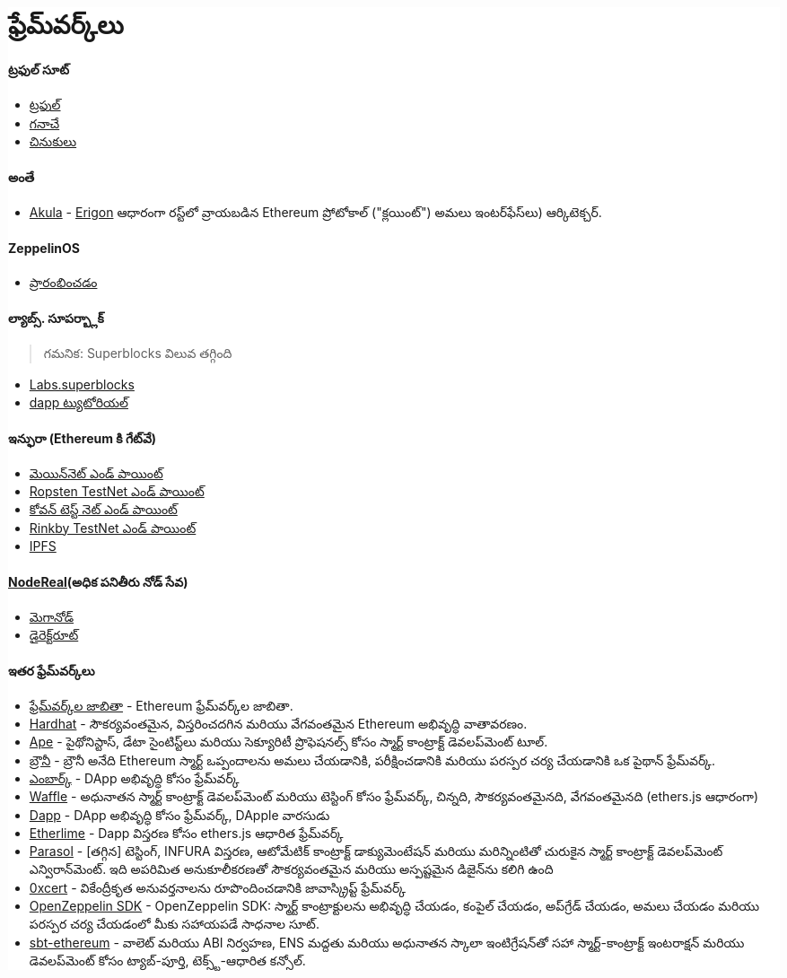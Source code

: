 # ఫ్రేమ్‌వర్క్‌లు

#### ట్రఫుల్ సూట్

- [ట్రఫుల్](https://truffleframework.com/truffle)
- [గనాచే](https://truffleframework.com/ganache)
- [చినుకులు](https://truffleframework.com/drizzle)

#### అంతే

- [Akula](https://github.com/akula-bft/akula) - [Erigon](https://github.com/ledgerwatch/) ఆధారంగా రస్ట్‌లో వ్రాయబడిన Ethereum ప్రోటోకాల్ ("క్లయింట్") అమలు ఇంటర్‌ఫేస్‌లు) ఆర్కిటెక్చర్.

#### ZeppelinOS

- [ప్రారంభించడం](https://docs.zeppelinos.org/docs/start.html)

#### ల్యాబ్స్. సూపర్బ్లాక్

> గమనిక: Superblocks విలువ తగ్గింది

- [Labs.superblocks](https://lab.superblocks.com/)
- [dapp ట్యుటోరియల్](https://www.youtube.com/watch?v=LK-kVMzrdno)

#### ఇన్ఫురా (Ethereum కి గేట్‌వే)

- [మెయిన్‌నెట్ ఎండ్ పాయింట్](https://infura.io/)
- [Ropsten TestNet ఎండ్ పాయింట్](https://infura.io/)
- [కోవన్ టెస్ట్ నెట్ ఎండ్ పాయింట్](https://infura.io/)
- [Rinkby TestNet ఎండ్ పాయింట్](https://infura.io/)
- [IPFS](https://medium.freecodecamp.org/hands-on-get-started-with-infura-and-ipfs-on-ethereum-b63635142af0)

#### [NodeReal](https://nodereal.io)(అధిక పనితీరు నోడ్ సేవ)

- [మెగానోడ్](https://meganode.nodereal.io)
- [డైరెక్ట్‌రూట్](https://directroute.nodereal.io)

#### ఇతర ఫ్రేమ్‌వర్క్‌లు

- [ఫ్రేమ్‌వర్క్‌ల జాబితా](https://ethereum.org/en/developers/docs/frameworks/) - Ethereum ఫ్రేమ్‌వర్క్‌ల జాబితా.
- [Hardhat](https://hardhat.org/) - సౌకర్యవంతమైన, విస్తరించదగిన మరియు వేగవంతమైన Ethereum అభివృద్ధి వాతావరణం.
- [Ape](https://docs.apeworx.io/ape/stable/) - పైథోనిస్టాస్, డేటా సైంటిస్ట్‌లు మరియు సెక్యూరిటీ ప్రొఫెషనల్స్ కోసం స్మార్ట్ కాంట్రాక్ట్ డెవలప్‌మెంట్ టూల్.
- [బ్రౌనీ](https://github.com/iamdefinitelyahuman/brownie) - బ్రౌనీ అనేది Ethereum స్మార్ట్ ఒప్పందాలను అమలు చేయడానికి, పరీక్షించడానికి మరియు పరస్పర చర్య చేయడానికి ఒక పైథాన్ ఫ్రేమ్‌వర్క్.
- [ఎంబార్క్](https://github.com/embark-framework/embark) - DApp అభివృద్ధి కోసం ఫ్రేమ్‌వర్క్
- [Waffle](https://getwaffle.io/) - అధునాతన స్మార్ట్ కాంట్రాక్ట్ డెవలప్‌మెంట్ మరియు టెస్టింగ్ కోసం ఫ్రేమ్‌వర్క్, చిన్నది, సౌకర్యవంతమైనది, వేగవంతమైనది (ethers.js ఆధారంగా)
- [Dapp](https://dapp.tools/dapp/) - DApp అభివృద్ధి కోసం ఫ్రేమ్‌వర్క్, DApple వారసుడు
- [Etherlime](https://github.com/LimeChain/etherlime) - Dapp విస్తరణ కోసం ethers.js ఆధారిత ఫ్రేమ్‌వర్క్
- [Parasol](https://github.com/Lamarkaz/parasol) - [తగ్గిన] టెస్టింగ్, INFURA విస్తరణ, ఆటోమేటిక్ కాంట్రాక్ట్ డాక్యుమెంటేషన్ మరియు మరిన్నింటితో చురుకైన స్మార్ట్ కాంట్రాక్ట్ డెవలప్‌మెంట్ ఎన్విరాన్‌మెంట్. ఇది అపరిమిత అనుకూలీకరణతో సౌకర్యవంతమైన మరియు అస్పష్టమైన డిజైన్‌ను కలిగి ఉంది
- [0xcert](https://github.com/0xcert/framework/) - వికేంద్రీకృత అనువర్తనాలను రూపొందించడానికి జావాస్క్రిప్ట్ ఫ్రేమ్‌వర్క్
- [OpenZeppelin SDK](https://openzeppelin.com/sdk/) - OpenZeppelin SDK: స్మార్ట్ కాంట్రాక్టులను అభివృద్ధి చేయడం, కంపైల్ చేయడం, అప్‌గ్రేడ్ చేయడం, అమలు చేయడం మరియు పరస్పర చర్య చేయడంలో మీకు సహాయపడే సాధనాల సూట్.
- [sbt-ethereum](https://sbt-ethereum.io/) - వాలెట్ మరియు ABI నిర్వహణ, ENS మద్దతు మరియు అధునాతన స్కాలా ఇంటిగ్రేషన్‌తో సహా స్మార్ట్-కాంట్రాక్ట్ ఇంటరాక్షన్ మరియు డెవలప్‌మెంట్ కోసం ట్యాబ్-పూర్తి, టెక్స్ట్-ఆధారిత కన్సోల్.